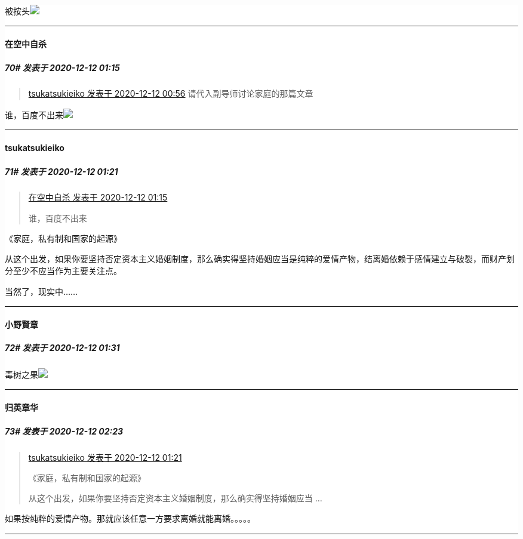 
被按头<img src="https://static.saraba1st.com/image/smiley/face2017/163.png" referrerpolicy="no-referrer">


-----

####  在空中自杀  
##### 70#       发表于 2020-12-12 01:15


<blockquote><a href="httphttps://bbs.saraba1st.com/2b/forum.php?mod=redirect&amp;goto=findpost&amp;pid=49691578&amp;ptid=1977025" target="_blank">tsukatsukieiko 发表于 2020-12-12 00:56</a>
请代入副导师讨论家庭的那篇文章</blockquote>
谁，百度不出来<img src="https://static.saraba1st.com/image/smiley/face2017/068.png" referrerpolicy="no-referrer">


-----

####  tsukatsukieiko  
##### 71#       发表于 2020-12-12 01:21


<blockquote><a href="httphttps://bbs.saraba1st.com/2b/forum.php?mod=redirect&amp;goto=findpost&amp;pid=49691693&amp;ptid=1977025" target="_blank">在空中自杀 发表于 2020-12-12 01:15</a>

谁，百度不出来</blockquote>
《家庭，私有制和国家的起源》

从这个出发，如果你要坚持否定资本主义婚姻制度，那么确实得坚持婚姻应当是纯粹的爱情产物，结离婚依赖于感情建立与破裂，而财产划分至少不应当作为主要关注点。

当然了，现实中……


-----

####  小野賢章  
##### 72#       发表于 2020-12-12 01:31


毒树之果<img src="https://static.saraba1st.com/image/smiley/face2017/065.png" referrerpolicy="no-referrer">


-----

####  归英章华  
##### 73#       发表于 2020-12-12 02:23


<blockquote><a href="httphttps://bbs.saraba1st.com/2b/forum.php?mod=redirect&amp;goto=findpost&amp;pid=49691725&amp;ptid=1977025" target="_blank">tsukatsukieiko 发表于 2020-12-12 01:21</a>

《家庭，私有制和国家的起源》

从这个出发，如果你要坚持否定资本主义婚姻制度，那么确实得坚持婚姻应当 ...</blockquote>
如果按纯粹的爱情产物。那就应该任意一方要求离婚就能离婚。。。。。


-----
